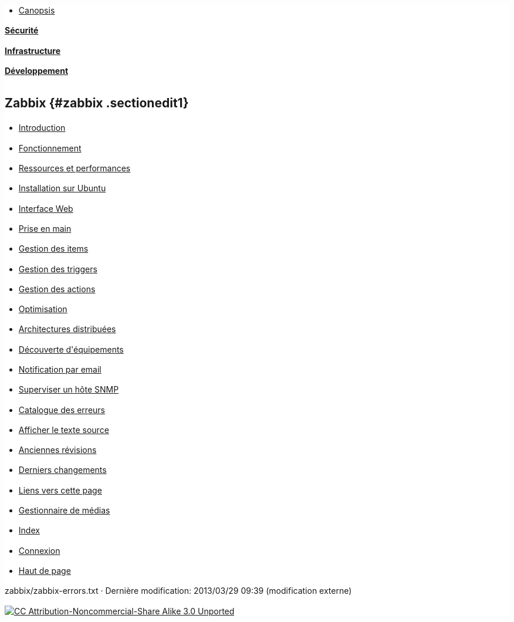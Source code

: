 -   [Canopsis](../canopsis/start.html "canopsis:start")

**[Sécurité](../securite/start.html "securite:start")**

**[Infrastructure](../infra/start.html "infra:start")**

**[Développement](../dev/start.html "dev:start")**

Zabbix {#zabbix .sectionedit1}
------

-   [Introduction](zabbix-introduction.html "zabbix:zabbix-introduction")
-   [Fonctionnement](zabbix-work.html "zabbix:zabbix-work")
-   [Ressources et
    performances](zabbix-resources.html "zabbix:zabbix-resources")
-   [Installation sur
    Ubuntu](zabbix-ubuntu-install.html "zabbix:zabbix-ubuntu-install")
-   [Interface Web](zabbix-interface.html "zabbix:zabbix-interface")
-   [Prise en main](zabbix-use.html "zabbix:zabbix-use")
-   [Gestion des items](zabbix-item-use.html "zabbix:zabbix-item-use")
-   [Gestion des
    triggers](zabbix-trigger-use.html "zabbix:zabbix-trigger-use")
-   [Gestion des
    actions](zabbix-action-use.html "zabbix:zabbix-action-use")
-   [Optimisation](zabbix-optimization.html "zabbix:zabbix-optimization")
-   [Architectures
    distribuées](zabbix-distributed-architecture.html "zabbix:zabbix-distributed-architecture")
-   [Découverte
    d'équipements](zabbix-discovery.html "zabbix:zabbix-discovery")
-   [Notification par
    email](zabbix-email-notification.html "zabbix:zabbix-email-notification")
-   [Superviser un hôte
    SNMP](zabbix-snmp-host.html "zabbix:zabbix-snmp-host")
-   [Catalogue des erreurs](zabbix-errors.html "zabbix:zabbix-errors")

-   [Afficher le texte
    source](zabbix-errors@do=edit&rev=0.html "Afficher le texte source [V]")
-   [Anciennes
    révisions](zabbix-errors@do=revisions.html "Anciennes révisions [O]")
-   [Derniers
    changements](zabbix-errors@do=recent.html "Derniers changements [R]")
-   [Liens vers cette
    page](zabbix-errors@do=backlink.html "Liens vers cette page")
-   [Gestionnaire de
    médias](zabbix-errors@do=media.html "Gestionnaire de médias")
-   [Index](zabbix-errors@do=index.html "Index [X]")
-   [Connexion](zabbix-errors@do=login&sectok=6bca6bdf16f8880de3d6d3649db89a26.html "Connexion")
-   [Haut de page](zabbix-errors.html#dokuwiki__top "Haut de page [T]")

zabbix/zabbix-errors.txt · Dernière modification: 2013/03/29 09:39
(modification externe)

[![CC Attribution-Noncommercial-Share Alike 3.0
Unported](../lib/images/license/button/cc-by-nc-sa.png)](http://creativecommons.org/licenses/by-nc-sa/3.0/)
